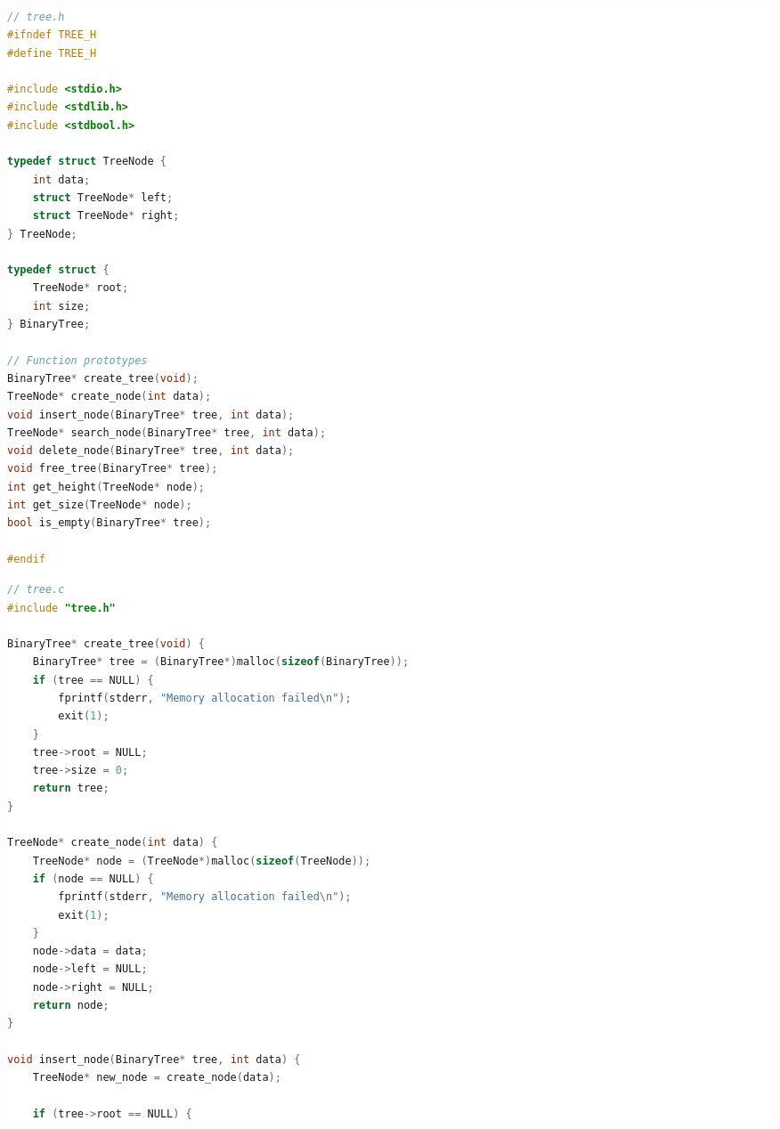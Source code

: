 ```c
// tree.h
#ifndef TREE_H
#define TREE_H

#include <stdio.h>
#include <stdlib.h>
#include <stdbool.h>

typedef struct TreeNode {
    int data;
    struct TreeNode* left;
    struct TreeNode* right;
} TreeNode;

typedef struct {
    TreeNode* root;
    int size;
} BinaryTree;

// Function prototypes
BinaryTree* create_tree(void);
TreeNode* create_node(int data);
void insert_node(BinaryTree* tree, int data);
TreeNode* search_node(BinaryTree* tree, int data);
void delete_node(BinaryTree* tree, int data);
void free_tree(BinaryTree* tree);
int get_height(TreeNode* node);
int get_size(TreeNode* node);
bool is_empty(BinaryTree* tree);

#endif
```

```c
// tree.c
#include "tree.h"

BinaryTree* create_tree(void) {
    BinaryTree* tree = (BinaryTree*)malloc(sizeof(BinaryTree));
    if (tree == NULL) {
        fprintf(stderr, "Memory allocation failed\n");
        exit(1);
    }
    tree->root = NULL;
    tree->size = 0;
    return tree;
}

TreeNode* create_node(int data) {
    TreeNode* node = (TreeNode*)malloc(sizeof(TreeNode));
    if (node == NULL) {
        fprintf(stderr, "Memory allocation failed\n");
        exit(1);
    }
    node->data = data;
    node->left = NULL;
    node->right = NULL;
    return node;
}

void insert_node(BinaryTree* tree, int data) {
    TreeNode* new_node = create_node(data);

    if (tree->root == NULL) {
```